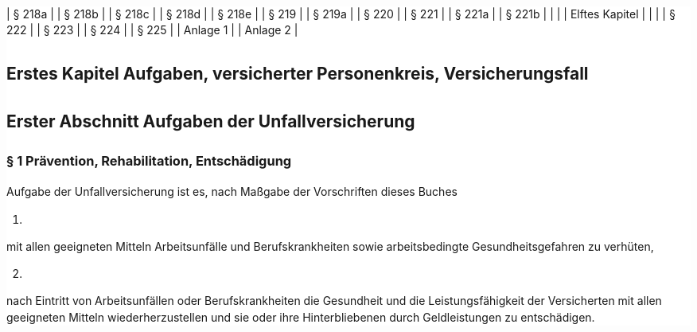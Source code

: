 | § 218a           |
| § 218b           |
| § 218c           |
| § 218d           |
| § 218e           |
| § 219            |
| § 219a           |
| § 220            |
| § 221            |
| § 221a           |
| § 221b           |
|                  |
| Elftes Kapitel   |
|                  |
| § 222            |
| § 223            |
| § 224            |
| § 225            |
| Anlage 1         |
| Anlage 2         |

Erstes Kapitel Aufgaben, versicherter Personenkreis, Versicherungsfall
----------------------------------------------------------------------

### 

Erster Abschnitt Aufgaben der Unfallversicherung
------------------------------------------------

### 

### § 1 Prävention, Rehabilitation, Entschädigung

Aufgabe der Unfallversicherung ist es, nach Maßgabe der Vorschriften dieses Buches

1.  
mit allen geeigneten Mitteln Arbeitsunfälle und Berufskrankheiten sowie arbeitsbedingte Gesundheitsgefahren zu verhüten,

2.  
nach Eintritt von Arbeitsunfällen oder Berufskrankheiten die Gesundheit und die Leistungsfähigkeit der Versicherten mit allen geeigneten Mitteln wiederherzustellen und sie oder ihre Hinterbliebenen durch Geldleistungen zu entschädigen.
